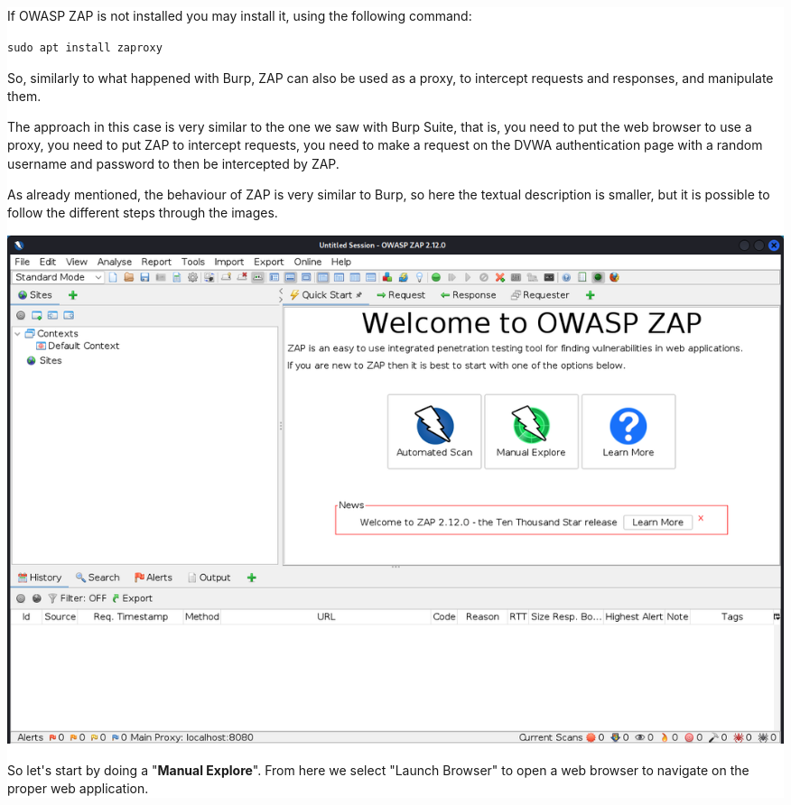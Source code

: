 If OWASP ZAP is not installed you may install it, using the following command:

    sudo apt install zaproxy

So, similarly to what happened with Burp, ZAP can also be used as a proxy, to intercept requests and responses, and manipulate them.

The approach in this case is very similar to the one we saw with Burp Suite, that is, you need to put the web browser to use a proxy, you need to put ZAP to intercept requests, you need to make a request on the DVWA authentication page with a random username and password to then be intercepted by ZAP.

As already mentioned, the behaviour of ZAP is very similar to Burp, so here the textual description is smaller, but it is possible to follow the different steps through the images.

![](../assets/zap01.png)

So let's start by doing a "**Manual Explore**". From here we select "Launch Browser" to open a web browser to navigate on the proper web application.
